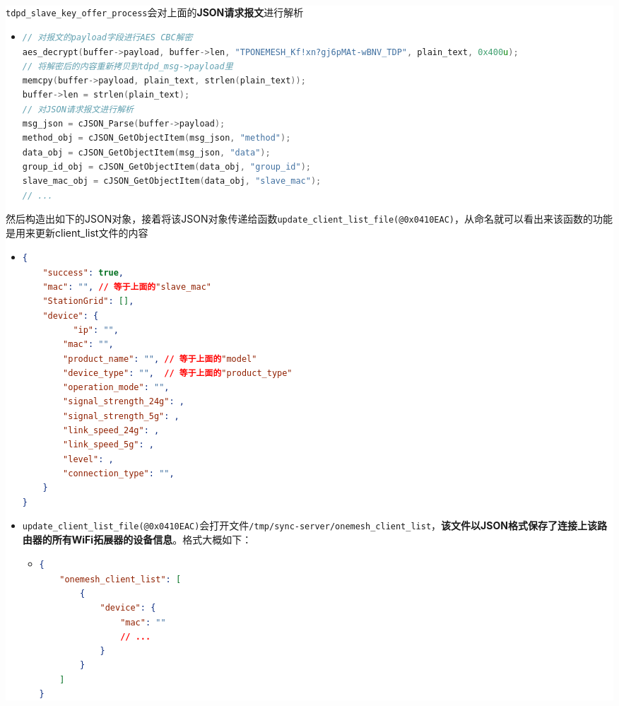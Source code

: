 `tdpd_slave_key_offer_process`会对上面的**JSON请求报文**进行解析

- ```c
  // 对报文的payload字段进行AES CBC解密
  aes_decrypt(buffer->payload, buffer->len, "TPONEMESH_Kf!xn?gj6pMAt-wBNV_TDP", plain_text, 0x400u);
  // 将解密后的内容重新拷贝到tdpd_msg->payload里
  memcpy(buffer->payload, plain_text, strlen(plain_text));
  buffer->len = strlen(plain_text);
  // 对JSON请求报文进行解析
  msg_json = cJSON_Parse(buffer->payload);
  method_obj = cJSON_GetObjectItem(msg_json, "method");
  data_obj = cJSON_GetObjectItem(msg_json, "data");
  group_id_obj = cJSON_GetObjectItem(data_obj, "group_id");
  slave_mac_obj = cJSON_GetObjectItem(data_obj, "slave_mac");
  // ...
  ```

​	然后构造出如下的JSON对象，接着将该JSON对象传递给函数`update_client_list_file(@0x0410EAC)`，从命名就可以看出来该函数的功能是用来更新client_list文件的内容

- ```json
  {
      "success": true,
      "mac": "", // 等于上面的"slave_mac"
      "StationGrid": [],
      "device": {
         	"ip": "",
          "mac": "",
          "product_name": "", // 等于上面的"model"
          "device_type": "",  // 等于上面的"product_type"
          "operation_mode": "",
          "signal_strength_24g": ,
          "signal_strength_5g": ,
          "link_speed_24g": ,
          "link_speed_5g": ,
          "level": ,
          "connection_type": "",
      }
  }
  ```

- `update_client_list_file(@0x0410EAC)`会打开文件`/tmp/sync-server/onemesh_client_list`，**该文件以JSON格式保存了连接上该路由器的所有WiFi拓展器的设备信息**。格式大概如下：

  - ```json
    {
        "onemesh_client_list": [
            {
                "device": {
                    "mac": ""
                    // ...
                }
            }
        ]
    }
    ```
